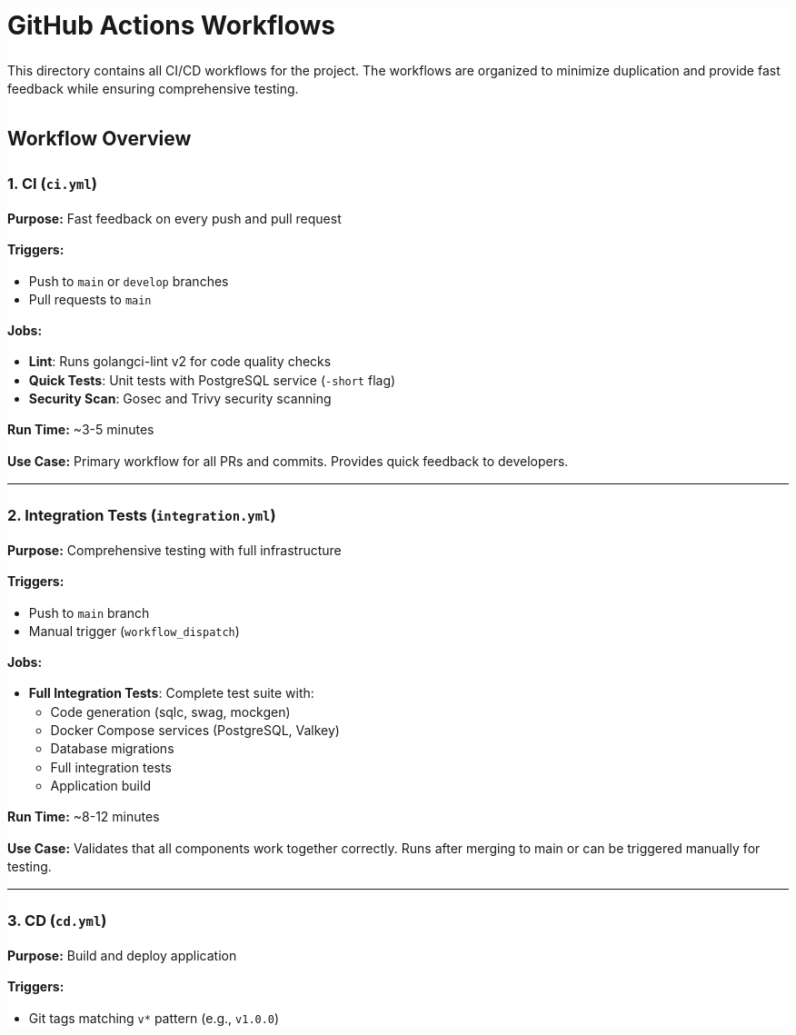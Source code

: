 # GitHub Actions Workflows

This directory contains all CI/CD workflows for the project. The workflows are organized to minimize duplication and provide fast feedback while ensuring comprehensive testing.

## Workflow Overview

### 1. CI (`ci.yml`)
**Purpose:** Fast feedback on every push and pull request

**Triggers:**
- Push to `main` or `develop` branches
- Pull requests to `main`

**Jobs:**
- **Lint**: Runs golangci-lint v2 for code quality checks
- **Quick Tests**: Unit tests with PostgreSQL service (`-short` flag)
- **Security Scan**: Gosec and Trivy security scanning

**Run Time:** ~3-5 minutes

**Use Case:** Primary workflow for all PRs and commits. Provides quick feedback to developers.

---

### 2. Integration Tests (`integration.yml`)
**Purpose:** Comprehensive testing with full infrastructure

**Triggers:**
- Push to `main` branch
- Manual trigger (`workflow_dispatch`)

**Jobs:**
- **Full Integration Tests**: Complete test suite with:
  - Code generation (sqlc, swag, mockgen)
  - Docker Compose services (PostgreSQL, Valkey)
  - Database migrations
  - Full integration tests
  - Application build

**Run Time:** ~8-12 minutes

**Use Case:** Validates that all components work together correctly. Runs after merging to main or can be triggered manually for testing.

---

### 3. CD (`cd.yml`)
**Purpose:** Build and deploy application

**Triggers:**
- Git tags matching `v*` pattern (e.g., `v1.0.0`)
